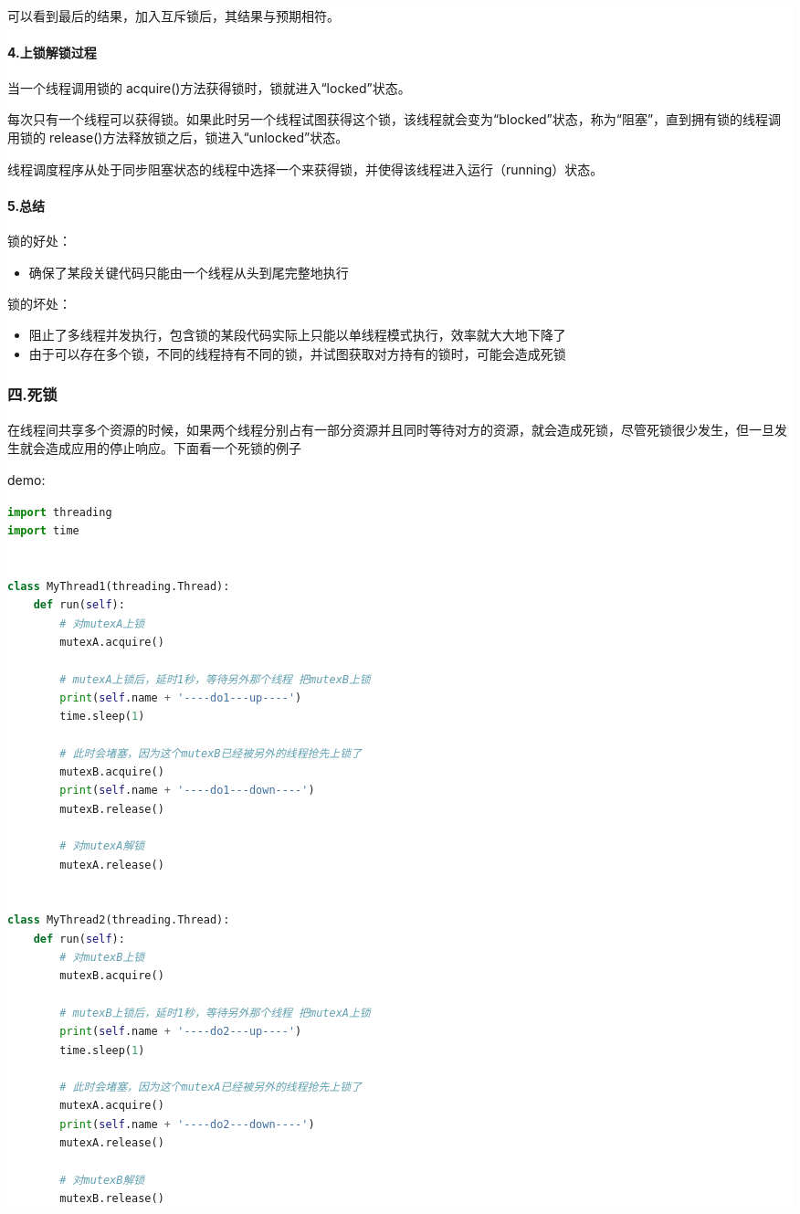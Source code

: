 可以看到最后的结果，加入互斥锁后，其结果与预期相符。

#### 4.上锁解锁过程

当一个线程调用锁的 acquire()方法获得锁时，锁就进入“locked”状态。

每次只有一个线程可以获得锁。如果此时另一个线程试图获得这个锁，该线程就会变为“blocked”状态，称为“阻塞”，直到拥有锁的线程调用锁的 release()方法释放锁之后，锁进入“unlocked”状态。

线程调度程序从处于同步阻塞状态的线程中选择一个来获得锁，并使得该线程进入运行（running）状态。

#### 5.总结

锁的好处：

- 确保了某段关键代码只能由一个线程从头到尾完整地执行

锁的坏处：

- 阻止了多线程并发执行，包含锁的某段代码实际上只能以单线程模式执行，效率就大大地下降了
- 由于可以存在多个锁，不同的线程持有不同的锁，并试图获取对方持有的锁时，可能会造成死锁

### 四.死锁

在线程间共享多个资源的时候，如果两个线程分别占有一部分资源并且同时等待对方的资源，就会造成死锁，尽管死锁很少发生，但一旦发生就会造成应用的停止响应。下面看一个死锁的例子

demo:

```python
import threading
import time


class MyThread1(threading.Thread):
    def run(self):
        # 对mutexA上锁
        mutexA.acquire()

        # mutexA上锁后，延时1秒，等待另外那个线程 把mutexB上锁
        print(self.name + '----do1---up----')
        time.sleep(1)

        # 此时会堵塞，因为这个mutexB已经被另外的线程抢先上锁了
        mutexB.acquire()
        print(self.name + '----do1---down----')
        mutexB.release()

        # 对mutexA解锁
        mutexA.release()


class MyThread2(threading.Thread):
    def run(self):
        # 对mutexB上锁
        mutexB.acquire()

        # mutexB上锁后，延时1秒，等待另外那个线程 把mutexA上锁
        print(self.name + '----do2---up----')
        time.sleep(1)

        # 此时会堵塞，因为这个mutexA已经被另外的线程抢先上锁了
        mutexA.acquire()
        print(self.name + '----do2---down----')
        mutexA.release()

        # 对mutexB解锁
        mutexB.release()

```